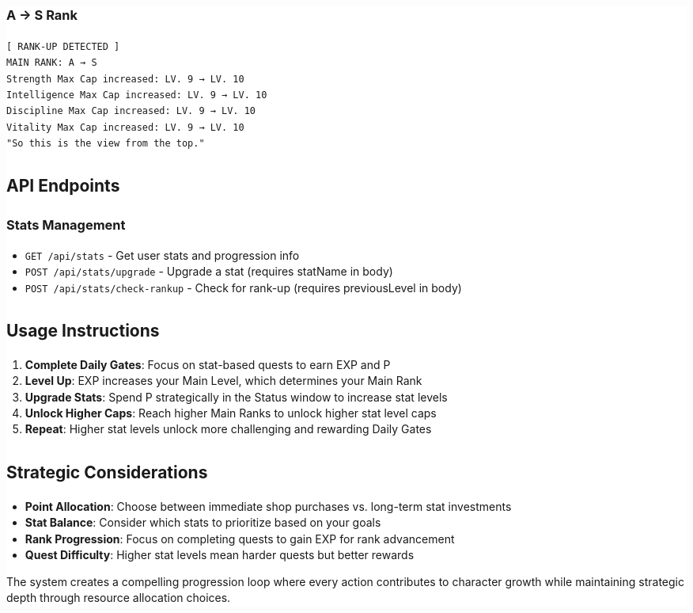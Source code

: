 ### A → S Rank
```
[ RANK-UP DETECTED ]
MAIN RANK: A → S
Strength Max Cap increased: LV. 9 → LV. 10
Intelligence Max Cap increased: LV. 9 → LV. 10
Discipline Max Cap increased: LV. 9 → LV. 10
Vitality Max Cap increased: LV. 9 → LV. 10
"So this is the view from the top."
```

## API Endpoints

### Stats Management
- `GET /api/stats` - Get user stats and progression info
- `POST /api/stats/upgrade` - Upgrade a stat (requires statName in body)
- `POST /api/stats/check-rankup` - Check for rank-up (requires previousLevel in body)

## Usage Instructions

1. **Complete Daily Gates**: Focus on stat-based quests to earn EXP and P
2. **Level Up**: EXP increases your Main Level, which determines your Main Rank
3. **Upgrade Stats**: Spend P strategically in the Status window to increase stat levels
4. **Unlock Higher Caps**: Reach higher Main Ranks to unlock higher stat level caps
5. **Repeat**: Higher stat levels unlock more challenging and rewarding Daily Gates

## Strategic Considerations

- **Point Allocation**: Choose between immediate shop purchases vs. long-term stat investments
- **Stat Balance**: Consider which stats to prioritize based on your goals
- **Rank Progression**: Focus on completing quests to gain EXP for rank advancement
- **Quest Difficulty**: Higher stat levels mean harder quests but better rewards

The system creates a compelling progression loop where every action contributes to character growth while maintaining strategic depth through resource allocation choices.